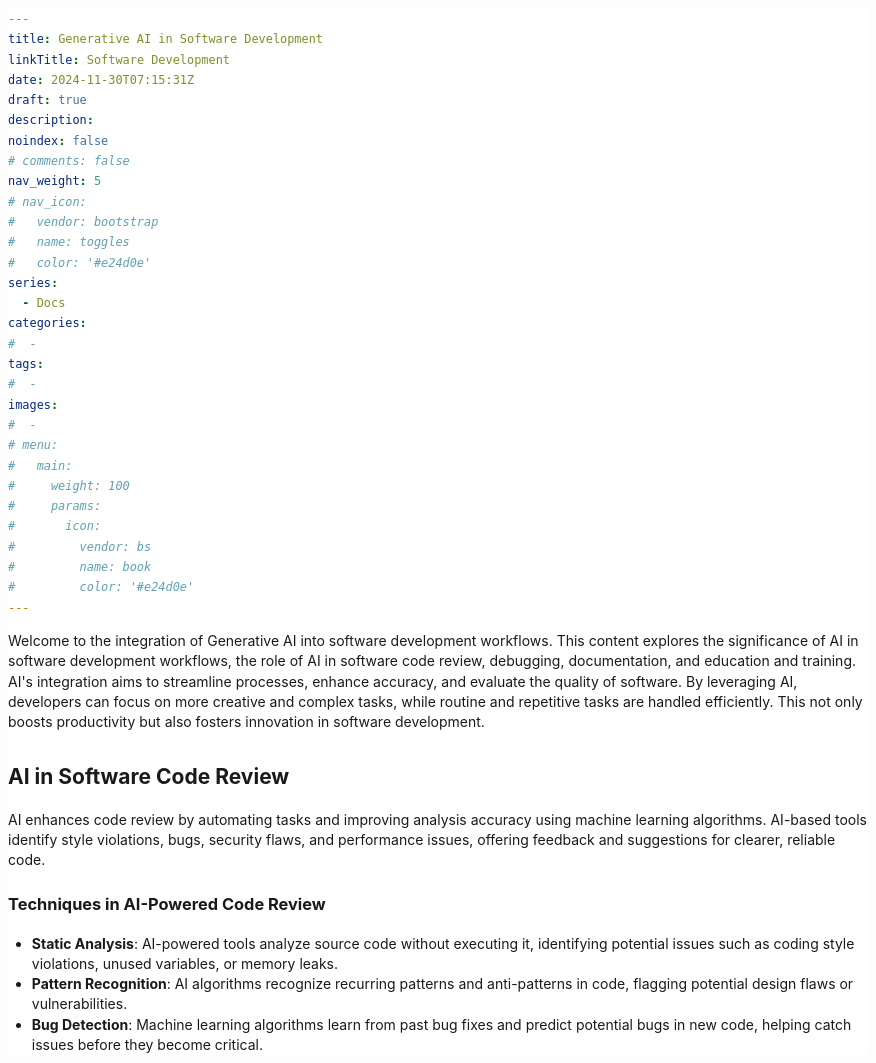 ```yaml
---
title: Generative AI in Software Development
linkTitle: Software Development
date: 2024-11-30T07:15:31Z
draft: true
description: 
noindex: false
# comments: false
nav_weight: 5
# nav_icon:
#   vendor: bootstrap
#   name: toggles
#   color: '#e24d0e'
series:
  - Docs
categories:
#  - 
tags:
#  - 
images:
#  - 
# menu:
#   main:
#     weight: 100
#     params:
#       icon:
#         vendor: bs
#         name: book
#         color: '#e24d0e'
---
```


Welcome to the integration of Generative AI into software development workflows. This content explores the significance of AI in software development workflows, the role of AI in software code review, debugging, documentation, and education and training. AI's integration aims to streamline processes, enhance accuracy, and evaluate the quality of software. By leveraging AI, developers can focus on more creative and complex tasks, while routine and repetitive tasks are handled efficiently. This not only boosts productivity but also fosters innovation in software development.

## AI in Software Code Review

AI enhances code review by automating tasks and improving analysis accuracy using machine learning algorithms. AI-based tools identify style violations, bugs, security flaws, and performance issues, offering feedback and suggestions for clearer, reliable code.

### Techniques in AI-Powered Code Review

- **Static Analysis**: AI-powered tools analyze source code without executing it, identifying potential issues such as coding style violations, unused variables, or memory leaks.
- **Pattern Recognition**: AI algorithms recognize recurring patterns and anti-patterns in code, flagging potential design flaws or vulnerabilities.
- **Bug Detection**: Machine learning algorithms learn from past bug fixes and predict potential bugs in new code, helping catch issues before they become critical.

